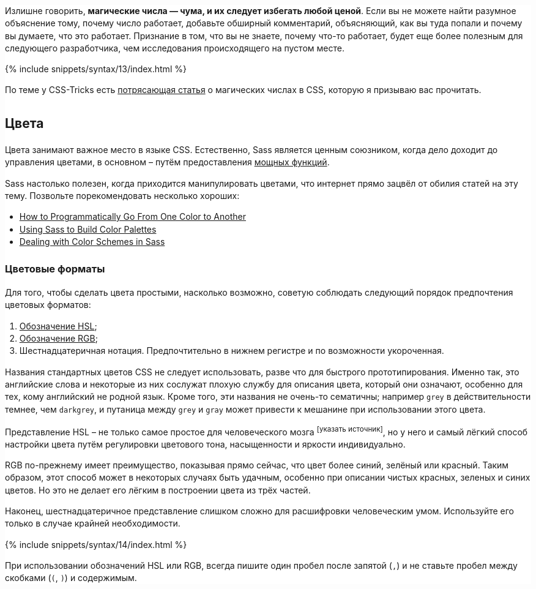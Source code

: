 Излишне говорить, **магические числа — чума, и их следует избегать любой ценой**. Если вы не можете найти разумное объяснение тому, почему число работает, добавьте обширный комментарий, объясняющий, как вы туда попали и почему вы думаете, что это работает. Признание в том, что вы не знаете, почему что-то работает, будет еще более полезным для следующего разработчика, чем исследования происходящего на пустом месте.

{% include snippets/syntax/13/index.html %}

По теме у CSS-Tricks есть [потрясающая статья](http://css-tricks.com/magic-numbers-in-css/) о магических числах в CSS, которую я призываю вас прочитать.

## Цвета

Цвета занимают важное место в языке CSS. Естественно, Sass является ценным союзником, когда дело доходит до управления цветами, в основном – путём предоставления [мощных функций](http://sass-lang.com/documentation/Sass/Script/Functions.html).

Sass настолько полезен, когда приходится манипулировать цветами, что интернет прямо зацвёл от обилия статей на эту тему. Позвольте порекомендовать несколько хороших:

- [How to Programmatically Go From One Color to Another](http://thesassway.com/advanced/how-to-programtically-go-from-one-color-to-another-in-sass)
- [Using Sass to Build Color Palettes](http://www.sitepoint.com/using-sass-build-color-palettes/)
- [Dealing with Color Schemes in Sass](http://www.sitepoint.com/dealing-color-schemes-sass/)

### Цветовые форматы

Для того, чтобы сделать цвета простыми, насколько возможно, советую соблюдать следующий порядок предпочтения цветовых форматов:

1. [Обозначение HSL](http://en.wikipedia.org/wiki/HSL_and_HSV);
1. [Обозначение RGB](http://en.wikipedia.org/wiki/RGB_color_model);
1. Шестнадцатеричная нотация. Предпочтительно в нижнем регистре и по возможности укороченная.

Названия стандартных цветов CSS не следует использовать, разве что для быстрого прототипирования. Именно так, это английские слова и некоторые из них сослужат плохую службу для описания цвета, который они означают, особенно для тех, кому английский не родной язык. Кроме того, эти названия не очень-то сематичны; например `grey` в действительности темнее, чем `darkgrey`, и путаница между `grey` и `gray` может привести к мешанине при использовании этого цвета.

Представление HSL – не только самое простое для человеческого мозга <sup>[указать источник]</sup>, но у него и самый лёгкий способ настройки цвета путём регулировки цветового тона, насыщенности и яркости индивидуально.

RGB по-прежнему имеет преимущество, показывая прямо сейчас, что цвет более синий, зелёный или красный. Таким образом, этот способ может в некоторых случаях быть удачным, особенно при описании чистых красных, зеленых и синих цветов. Но это не делает его лёгким в построении цвета из трёх частей.

Наконец, шестнадцатеричное представление слишком сложно для расшифровки человеческим умом. Используйте его только в случае крайней необходимости.

{% include snippets/syntax/14/index.html %}

При использовании обозначений HSL или RGB, всегда пишите один пробел после запятой (`,`) и не ставьте пробел между скобками (`(`, `)`) и содержимым.
